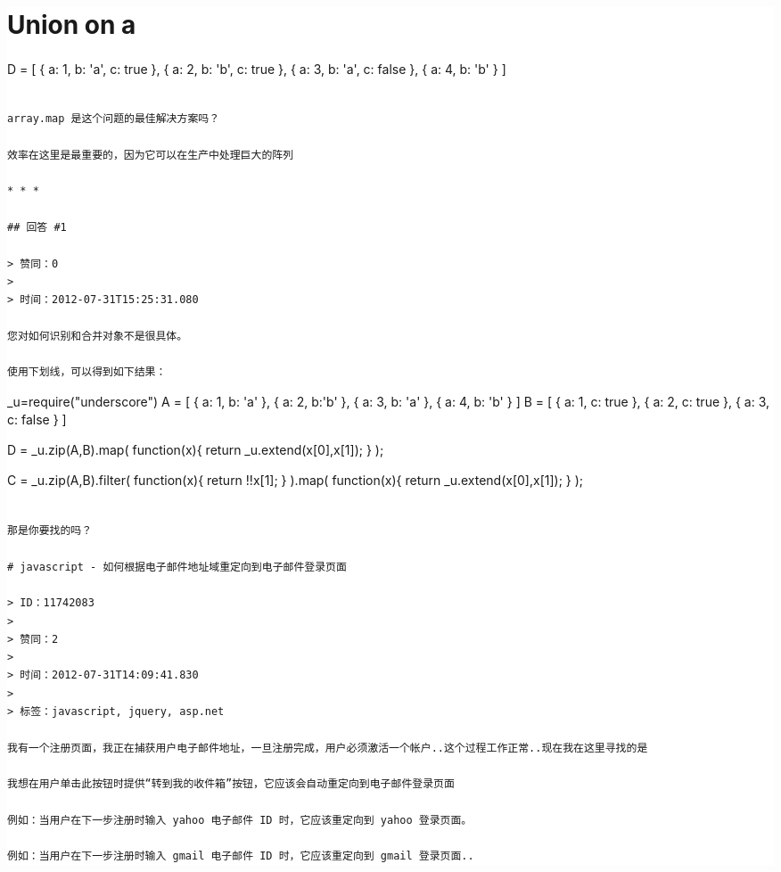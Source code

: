 # Union on a
D = [ { a: 1, b: 'a', c: true }, { a: 2, b: 'b', c: true }, { a: 3, b: 'a', c: false }, { a: 4, b: 'b' } ] 
```

array.map 是这个问题的最佳解决方案吗？

效率在这里是最重要的，因为它可以在生产中处理巨大的阵列

* * *

## 回答 #1

> 赞同：0
> 
> 时间：2012-07-31T15:25:31.080

您对如何识别和合并对象不是很具体。

使用下划线，可以得到如下结果：

```
_u=require("underscore")
A = [ { a: 1, b: 'a' }, { a: 2, b:'b' }, { a: 3, b: 'a' }, { a: 4, b: 'b' } ]
B = [ { a: 1, c: true }, { a: 2, c: true }, { a: 3, c: false } ]

D = _u.zip(A,B).map( 
      function(x){ 
        return _u.extend(x[0],x[1]);
      } 
    );

C = _u.zip(A,B).filter(
      function(x){ 
        return !!x[1];
      }
    ).map(
      function(x){ 
        return _u.extend(x[0],x[1]);
      }
    ); 
```

那是你要找的吗？

# javascript - 如何根据电子邮件地址域重定向到电子邮件登录页面

> ID：11742083
> 
> 赞同：2
> 
> 时间：2012-07-31T14:09:41.830
> 
> 标签：javascript, jquery, asp.net

我有一个注册页面，我正在捕获用户电子邮件地址，一旦注册完成，用户必须激活一个帐户..这个过程工作正常..现在我在这里寻找的是

我想在用户单击此按钮时提供“转到我的收件箱”按钮，它应该会自动重定向到电子邮件登录页面

例如：当用户在下一步注册时输入 yahoo 电子邮件 ID 时，它应该重定向到 yahoo 登录页面。

例如：当用户在下一步注册时输入 gmail 电子邮件 ID 时，它应该重定向到 gmail 登录页面..

```